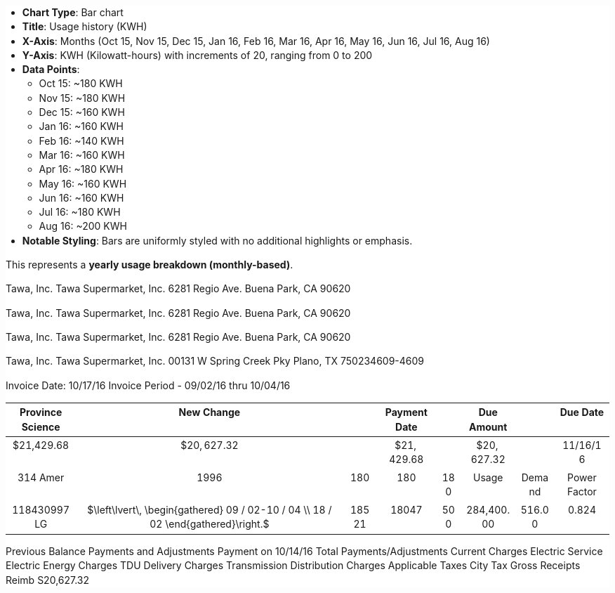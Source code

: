 - **Chart Type**: Bar chart
- **Title**: Usage history (KWH)
- **X-Axis**: Months (Oct 15, Nov 15, Dec 15, Jan 16, Feb 16, Mar 16, Apr 16, May 16, Jun 16, Jul 16, Aug 16)
- **Y-Axis**: KWH (Kilowatt-hours) with increments of 20, ranging from 0 to 200
- **Data Points**: 
  - Oct 15: ~180 KWH
  - Nov 15: ~180 KWH
  - Dec 15: ~160 KWH
  - Jan 16: ~160 KWH
  - Feb 16: ~140 KWH
  - Mar 16: ~160 KWH
  - Apr 16: ~180 KWH
  - May 16: ~160 KWH
  - Jun 16: ~160 KWH
  - Jul 16: ~180 KWH
  - Aug 16: ~200 KWH
- **Notable Styling**: Bars are uniformly styled with no additional highlights or emphasis.

This represents a **yearly usage breakdown (monthly-based)**.

Tawa, Inc.
Tawa Supermarket, Inc.
6281 Regio Ave.
Buena Park, CA 90620

Tawa, Inc.
Tawa Supermarket, Inc.
6281 Regio Ave.
Buena Park, CA 90620

Tawa, Inc.
Tawa Supermarket, Inc.
6281 Regio Ave.
Buena Park, CA 90620

Tawa, Inc.
Tawa Supermarket, Inc.
00131 W Spring Creek Pky
Plano, TX 750234609-4609

Invoice Date: 10/17/16 Invoice Period - 09/02/16 thru 10/04/16

| Province Science | New Change |  | Payment Date |  | Due Amount |  | Due Date |
| :--: | :--: | :--: | :--: | :--: | :--: | :--: | :--: |
| \$21,429.68 | $\$ 20,627.32$ |  | $\$ 21,429.68$ |  | $\$ 20,627.32$ |  | $11 / 16 / 16$ |
| 314 Amer | 1996 | 180 | 180 | 180 | Usage | Demand | Power Factor |
| 118430997LG | $\left\lvert\, \begin{gathered} 09 / 02-10 / 04 \\ 18 / 02 \end{gathered}\right.$ | 18521 | 18047 | 500 | 284,400.00 | 516.00 | 0.824 |

Previous Balance
Payments and Adjustments
Payment on 10/14/16
Total Payments/Adjustments
Current Charges
Electric Service
Electric Energy Charges
TDU Delivery Charges
Transmission Distribution Charges
Applicable Taxes
City Tax
Gross Receipts Reimb
S20,627.32
